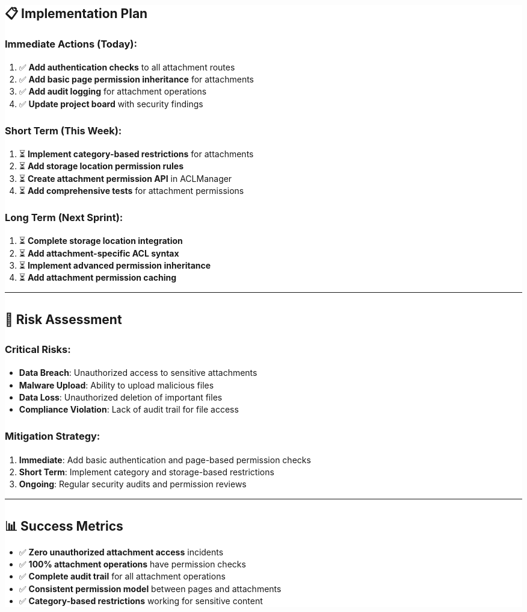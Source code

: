 
## 📋 **Implementation Plan**

### Immediate Actions (Today):
1. ✅ **Add authentication checks** to all attachment routes
2. ✅ **Add basic page permission inheritance** for attachments
3. ✅ **Add audit logging** for attachment operations
4. ✅ **Update project board** with security findings

### Short Term (This Week):
1. ⏳ **Implement category-based restrictions** for attachments
2. ⏳ **Add storage location permission rules**
3. ⏳ **Create attachment permission API** in ACLManager
4. ⏳ **Add comprehensive tests** for attachment permissions

### Long Term (Next Sprint):
1. ⏳ **Complete storage location integration**
2. ⏳ **Add attachment-specific ACL syntax**
3. ⏳ **Implement advanced permission inheritance**
4. ⏳ **Add attachment permission caching**

---

## 🚨 **Risk Assessment**

### Critical Risks:
- **Data Breach**: Unauthorized access to sensitive attachments
- **Malware Upload**: Ability to upload malicious files
- **Data Loss**: Unauthorized deletion of important files
- **Compliance Violation**: Lack of audit trail for file access

### Mitigation Strategy:
1. **Immediate**: Add basic authentication and page-based permission checks
2. **Short Term**: Implement category and storage-based restrictions
3. **Ongoing**: Regular security audits and permission reviews

---

## 📊 **Success Metrics**

- ✅ **Zero unauthorized attachment access** incidents
- ✅ **100% attachment operations** have permission checks
- ✅ **Complete audit trail** for all attachment operations
- ✅ **Consistent permission model** between pages and attachments
- ✅ **Category-based restrictions** working for sensitive content
